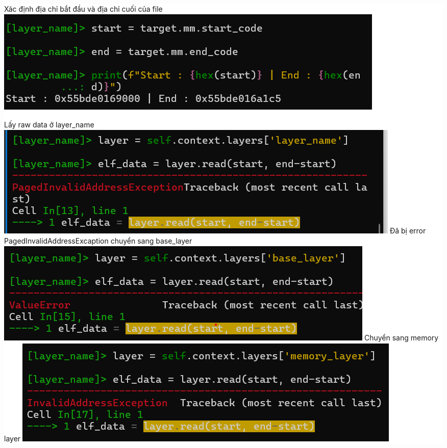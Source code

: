 Xác định địa chỉ bắt đầu và địa chỉ cuối của file 
![image](/images/hackmd/H18Ot8UPxx.png)



Lấy raw data ở layer_name
![image](/images/hackmd/S1jgpSUvxl.png)
Đã bị error PagedInvalidAddressExcaption chuyển sang base_layer
![image](/images/hackmd/S1IU6H8wlg.png)
Chuyển sang memory layer
![image](/images/hackmd/ryYYTrIvll.png)
